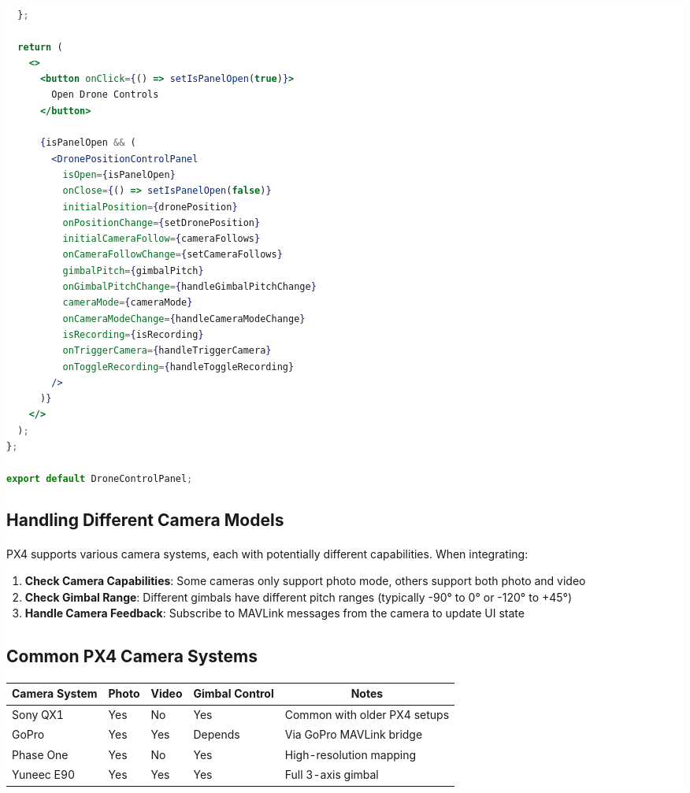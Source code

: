 ```jsx
  };
  
  return (
    <>
      <button onClick={() => setIsPanelOpen(true)}>
        Open Drone Controls
      </button>
      
      {isPanelOpen && (
        <DronePositionControlPanel
          isOpen={isPanelOpen}
          onClose={() => setIsPanelOpen(false)}
          initialPosition={dronePosition}
          onPositionChange={setDronePosition}
          initialCameraFollow={cameraFollows}
          onCameraFollowChange={setCameraFollows}
          gimbalPitch={gimbalPitch}
          onGimbalPitchChange={handleGimbalPitchChange}
          cameraMode={cameraMode}
          onCameraModeChange={handleCameraModeChange}
          isRecording={isRecording}
          onTriggerCamera={handleTriggerCamera}
          onToggleRecording={handleToggleRecording}
        />
      )}
    </>
  );
};

export default DroneControlPanel;
```

## Handling Different Camera Models

PX4 supports various camera systems, each with potentially different capabilities. When integrating:

1. **Check Camera Capabilities**: Some cameras only support photo mode, others support both photo and video
2. **Check Gimbal Range**: Different gimbals have different pitch ranges (typically -90° to 0° or -120° to +45°)
3. **Handle Camera Feedback**: Subscribe to MAVLink messages from the camera to update UI state

## Common PX4 Camera Systems

| Camera System | Photo | Video | Gimbal Control | Notes |
|---------------|-------|-------|---------------|-------|
| Sony QX1     | Yes   | No    | Yes           | Common with older PX4 setups |
| GoPro        | Yes   | Yes   | Depends       | Via GoPro MAVLink bridge |
| Phase One    | Yes   | No    | Yes           | High-resolution mapping |
| Yuneec E90   | Yes   | Yes   | Yes           | Full 3-axis gimbal |
